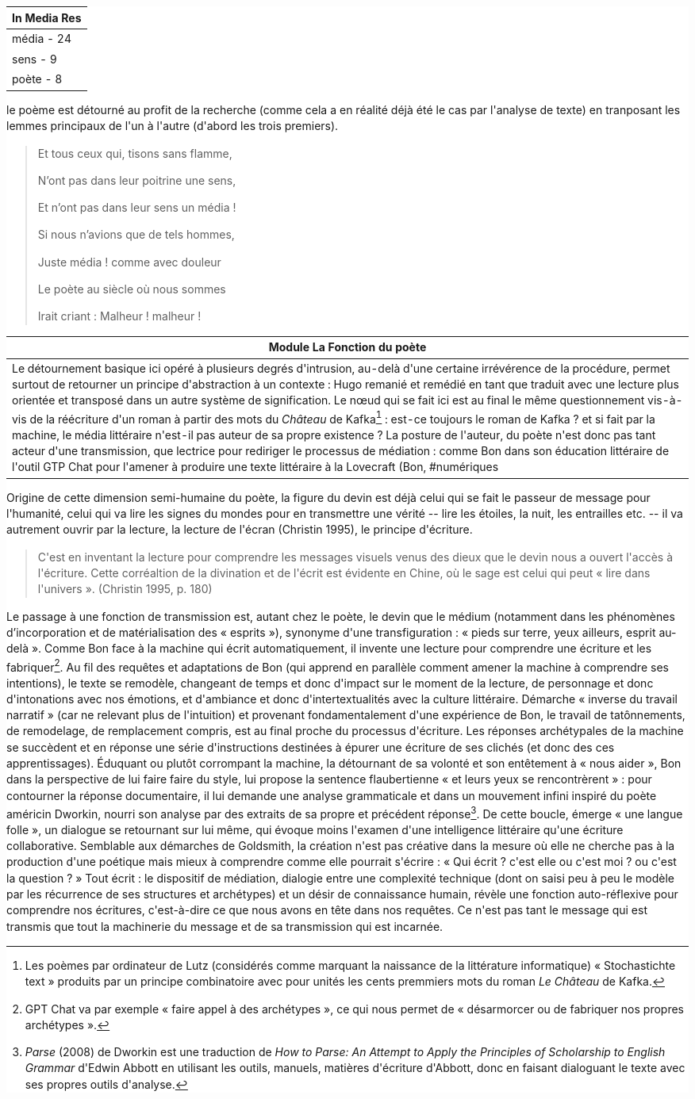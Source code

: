 |In Media Res|
|---|
|média - 24|
|sens - 9|
|poète - 8|

le poème est détourné au profit de la recherche (comme cela a en réalité déjà été le cas par l'analyse de texte) en tranposant les lemmes principaux de l'un à l'autre (d'abord les trois premiers). 

>Et tous ceux qui, tisons sans flamme,
>
>N’ont pas dans leur poitrine une sens,
>
>Et n’ont pas dans leur sens un média !
>
>
>Si nous n’avions que de tels hommes,
>
>Juste média ! comme avec douleur
>
>Le poète au siècle où nous sommes
>
>Irait criant : Malheur ! malheur !

|Module La Fonction du poète|
|--- |
|Le détournement basique ici opéré à plusieurs degrés d'intrusion, au-delà d'une certaine irrévérence de la procédure, permet surtout de retourner un principe d'abstraction à un contexte : Hugo remanié et remédié en tant que traduit avec une lecture plus orientée et transposé dans un autre système de signification. Le nœud qui se fait ici est au final le même questionnement vis-à-vis de la réécriture d'un roman à partir des mots du *Château* de Kafka[^kafka] : est-ce toujours le roman de Kafka ? et si fait par la machine, le média littéraire n'est-il pas auteur de sa propre existence ? La posture de l'auteur, du poète n'est donc pas tant acteur d'une transmission, que lectrice pour rediriger le processus de médiation : comme Bon dans son éducation littéraire de l'outil GTP Chat pour l'amener à produire une texte littéraire à la Lovecraft (Bon, #numériques | littérature & intelligence artificielle, la bagarre a commencé !).|

[^kafka]: Les poèmes par ordinateur de Lutz (considérés comme marquant la naissance de la littérature informatique) « Stochastichte text » produits par un principe combinatoire avec pour unités les cents premmiers mots du roman *Le Château* de Kafka.

Origine de cette dimension semi-humaine du poète, la figure du devin est déjà celui qui se fait le passeur de message pour l'humanité, celui qui va lire les signes du mondes pour en transmettre une vérité -- lire les étoiles, la nuit, les entrailles etc. -- il va autrement ouvrir par la lecture, la lecture de l'écran (Christin 1995), le principe d'écriture. 

>C'est en inventant la lecture pour comprendre les messages visuels venus des dieux que le devin nous a ouvert l'accès à l'écriture. Cette corréaltion de la divination et de l'écrit est évidente en Chine, où le sage est celui qui peut « lire dans l'univers ». (Christin 1995, p. 180)

Le passage à une fonction de transmission est, autant chez le poète, le devin que le médium (notamment dans les phénomènes d’incorporation et de matérialisation des « esprits »), synonyme d'une transfiguration : « pieds sur terre, yeux ailleurs, esprit au-delà ». Comme Bon face à la machine qui écrit automatiquement, il invente une lecture pour comprendre une écriture et les fabriquer[^gpt]. Au fil des requêtes et adaptations de Bon (qui apprend en parallèle comment amener la machine à comprendre ses intentions), le texte se remodèle, changeant de temps et donc d'impact sur le moment de la lecture, de personnage et donc d'intonations avec nos émotions, et d'ambiance et donc d'intertextualités avec la culture littéraire. Démarche « inverse du travail narratif » (car ne relevant plus de l'intuition) et provenant fondamentalement d'une expérience de Bon, le travail de tatônnements, de remodelage, de remplacement compris, est au final proche du processus d'écriture. Les réponses archétypales de la machine se succèdent et en réponse une série d'instructions destinées à épurer une écriture de ses clichés (et donc des ces apprentissages). Éduquant ou plutôt corrompant la machine, la détournant de sa volonté et son entêtement à « nous aider », Bon dans la perspective de lui faire faire du style, lui propose la sentence flaubertienne « et leurs yeux se rencontrèrent » : pour contourner la réponse documentaire, il lui demande une analyse grammaticale et dans un mouvement infini inspiré du poète américin Dworkin, nourri son analyse par des extraits de sa propre et précédent réponse[^dworkin]. De cette boucle, émerge « une langue folle », un dialogue se retournant sur lui même, qui évoque moins l'examen d'une intelligence littéraire qu'une écriture collaborative. Semblable aux démarches de Goldsmith, la création n'est pas créative dans la mesure où elle ne cherche pas à la production d'une poétique mais mieux à comprendre comme elle pourrait s'écrire : « Qui écrit ? c'est elle ou c'est moi ? ou c'est la question ? » Tout écrit : le dispositif de médiation, dialogie entre une complexité technique (dont on saisi peu à peu le modèle par les récurrence de ses structures et archétypes) et un désir de connaissance humain, révèle une fonction auto-réflexive pour comprendre nos écritures, c'est-à-dire ce que nous avons en tête dans nos requêtes. Ce n'est pas tant le message qui est transmis que tout la machinerie du message et de sa transmission qui est incarnée. 


[^arret]: En réalité, les différentes sources sur le sujet semblent s'accorder sur un flottement même de la définition : certains y voient un arrêt vocal, d'autres un allongement [Voir [Lachman](https://archive.org/details/bub_gb_ihWGVasklRMC/page/n61/mode/2up?ref=ol&view=theater&q=media)].
[^dworkin]: *Parse* (2008) de Dworkin est une traduction de *How to Parse: An Attempt to Apply the Principles of Scholarship to English Grammar* d'Edwin Abbott en utilisant les outils, manuels, matières d'écriture d'Abbott, donc en faisant dialoguant le texte avec ses propres outils d'analyse.
[^gpt]: GPT Chat va par exemple « faire appel à des archétypes », ce qui nous permet de « désarmorcer ou de fabriquer nos propres archétypes ». 
[^poetique]: Et cette émergence ou révélation, si travaillée comme tel, peut avoir un intérêt poétique que nous explorerons justement dans le troisième chapitre. 
[^1]: Stein proposera quelques années plus tard une version abbrégée (« A rose is a rose is a rose ») qui est structurellement plus proche de la phrase de Kittler.
[^2]: Source Abélard : Glossae II : Logica Ingredientibus (Logique pour débutants, avant 1121) ou Gloses de Milan, 4 : Gloses sur Porphyre, trad. an. P. V. Spade, Five Texts on the Mediaeval Problem of Universals, Indianapolis, Hackett Publishing, 1994.
[^moquerie]: Ironiquement, les anglais parleront d'intermédialité comme le *in-between*. 
[^remediation]: terme jusqu'alors utilisé en contexte environnemental pour désigner l'assainissement (*site or ground remediation*) des terrains contaminés par la pollution industrielle. Il désignera dans la pensée de l'intermédialité un type de relation intermédiale. 
[^4]: Parce que Kittler et Stein jouent sur le langage et que Vitali-Rosati, Larrue et Smith insistent sur le pluriel, on serait tentés de dire qu'il s'agit d'un problème de langage, or ces entreprises intellectuelles n'ont pas pour but de révolutionner le langage mais de modifier la conception, les imageries qu'il porte. Si cette resémantisation implique l'emploi de nouveaux termes (« conjonctures médiatrices »), c'est principalement pour clarifier le propos. 
[^5]: Terme vaste sur lequel on s’accordera pour le définir comme « a non-anthropocentric realism grounded in a shift from epistemology to ontology and the recognition of matter’s intrinsic activity » (Gamble, Hanan, et Nail 2019, 118).↩
[^42]: « My aspiration is to articulate a vibrant materiality that runs alongside and inside humans to see how analyses of political events might change if we gave the force of things more due » [@bennett_vibrant_2010, p. viiii].
[^43]: *Thing-power* est défini comme « the curious ability of inanimate things to animate, to act, to produce effects dramatic and subtle » [@bennett_vibrant_2010, p. 6]. 
[^45]: À propos de la matière : « is [...] doing » [@barad_meeting_2007, p. 151]. 
[^46]: « how it moves » [@nail_being_2019] ou « what it does » [@gamble_what_2019, p. 112].
[^51]: L'une des différences importantes cependant entre Bennett et Barad est que la première ancre le principe de vitalité de la matière dans la distinction entre vivant et non-vivant, tandis que la deuxième le définit comme ce qui est à l'origine de ces différences d'état.
[^53]: McLuhan ne présente ni ne souligne d'ailleurs cette dépendance comme un phénomène négatif ou une menace.